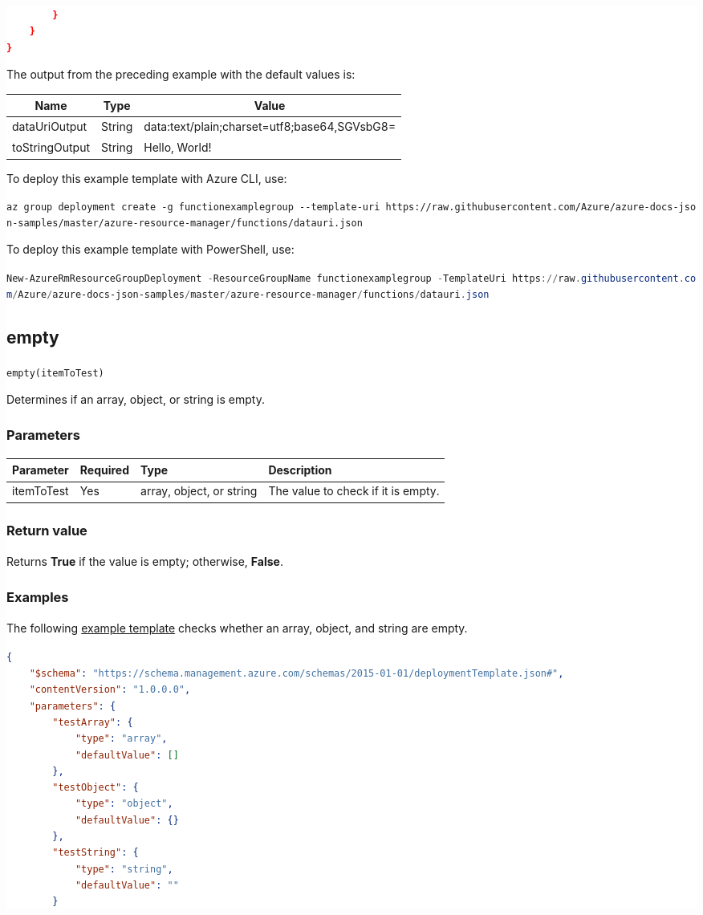 ```json
        }
    }
}
```

The output from the preceding example with the default values is:

| Name | Type | Value |
| ---- | ---- | ----- |
| dataUriOutput | String | data:text/plain;charset=utf8;base64,SGVsbG8= |
| toStringOutput | String | Hello, World! |

To deploy this example template with Azure CLI, use:

```azurecli-interactive
az group deployment create -g functionexamplegroup --template-uri https://raw.githubusercontent.com/Azure/azure-docs-json-samples/master/azure-resource-manager/functions/datauri.json
```

To deploy this example template with PowerShell, use:

```powershell
New-AzureRmResourceGroupDeployment -ResourceGroupName functionexamplegroup -TemplateUri https://raw.githubusercontent.com/Azure/azure-docs-json-samples/master/azure-resource-manager/functions/datauri.json
```

<a id="empty" /> 

## empty
`empty(itemToTest)`

Determines if an array, object, or string is empty.

### Parameters

| Parameter | Required | Type | Description |
|:--- |:--- |:--- |:--- |
| itemToTest |Yes |array, object, or string |The value to check if it is empty. |

### Return value

Returns **True** if the value is empty; otherwise, **False**.

### Examples

The following [example template](https://github.com/Azure/azure-docs-json-samples/blob/master/azure-resource-manager/functions/empty.json) checks whether an array, object, and string are empty.

```json
{
    "$schema": "https://schema.management.azure.com/schemas/2015-01-01/deploymentTemplate.json#",
    "contentVersion": "1.0.0.0",
    "parameters": {
        "testArray": {
            "type": "array",
            "defaultValue": []
        },
        "testObject": {
            "type": "object",
            "defaultValue": {}
        },
        "testString": {
            "type": "string",
            "defaultValue": ""
        }
```